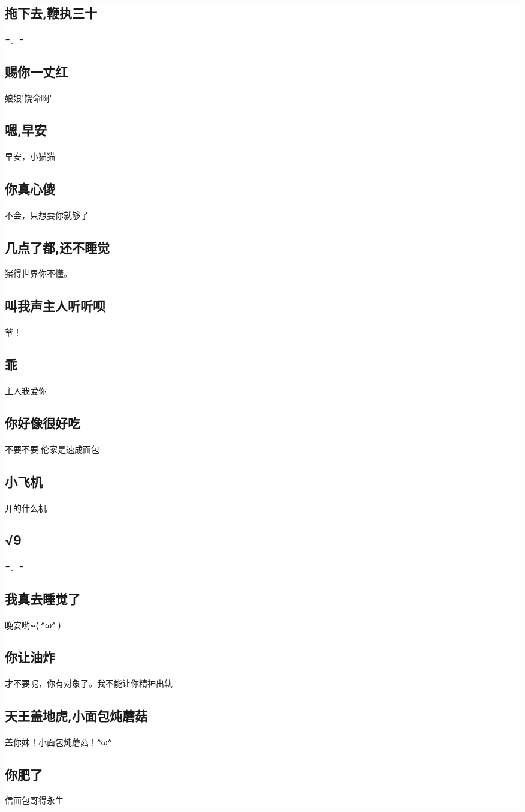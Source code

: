 ## 拖下去,鞭执三十
=。=

## 赐你一丈红
娘娘'饶命啊'

## 嗯,早安
早安，小猫猫

## 你真心傻
不会，只想要你就够了

## 几点了都,还不睡觉
猪得世界你不懂。

## 叫我声主人听听呗
爷！

## 乖
主人我爱你

## 你好像很好吃
不要不要 伦家是速成面包

## 小飞机
开的什么机

## √9
=。=

## 我真去睡觉了
晚安哟~( ^ω^ )

## 你让油炸
才不要呢，你有对象了。我不能让你精神出轨

## 天王盖地虎,小面包炖蘑菇
盖你妹！小面包炖蘑菇！^ω^

## 你肥了
信面包哥得永生
